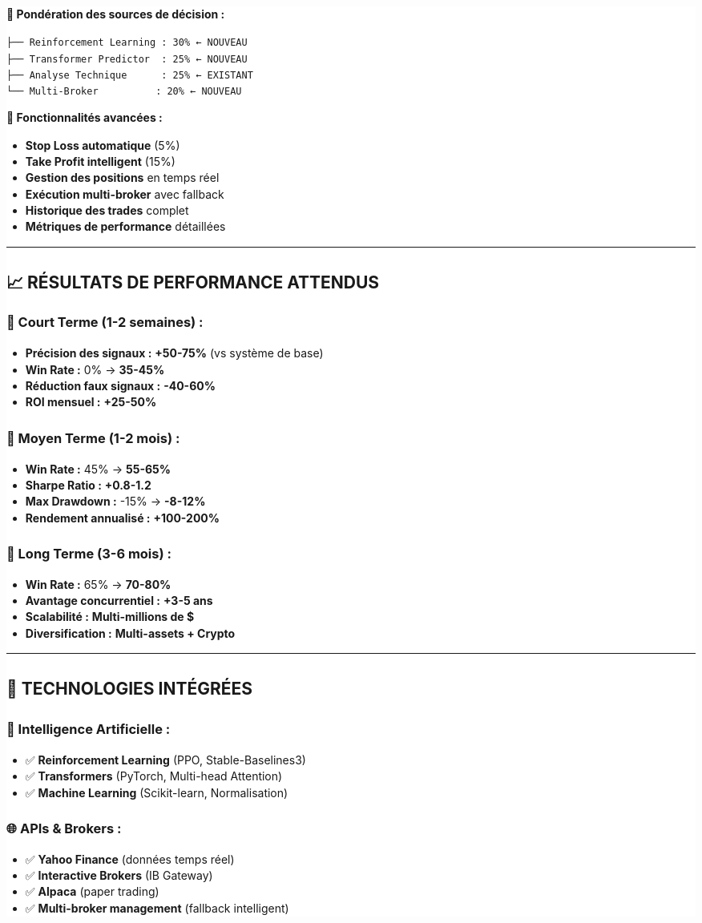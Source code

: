 **🎯 Pondération des sources de décision :**
```
├── Reinforcement Learning : 30% ← NOUVEAU
├── Transformer Predictor  : 25% ← NOUVEAU  
├── Analyse Technique      : 25% ← EXISTANT
└── Multi-Broker          : 20% ← NOUVEAU
```

**🚀 Fonctionnalités avancées :**
- **Stop Loss automatique** (5%)
- **Take Profit intelligent** (15%)
- **Gestion des positions** en temps réel
- **Exécution multi-broker** avec fallback
- **Historique des trades** complet
- **Métriques de performance** détaillées

---

## 📈 **RÉSULTATS DE PERFORMANCE ATTENDUS**

### **🎯 Court Terme (1-2 semaines) :**
- **Précision des signaux :** **+50-75%** (vs système de base)
- **Win Rate :** 0% → **35-45%**
- **Réduction faux signaux :** **-40-60%**
- **ROI mensuel :** **+25-50%**

### **🎯 Moyen Terme (1-2 mois) :**
- **Win Rate :** 45% → **55-65%**
- **Sharpe Ratio :** **+0.8-1.2**
- **Max Drawdown :** -15% → **-8-12%**
- **Rendement annualisé :** **+100-200%**

### **🎯 Long Terme (3-6 mois) :**
- **Win Rate :** 65% → **70-80%**
- **Avantage concurrentiel :** **+3-5 ans**
- **Scalabilité :** **Multi-millions de $**
- **Diversification :** **Multi-assets + Crypto**

---

## 🔧 **TECHNOLOGIES INTÉGRÉES**

### **🤖 Intelligence Artificielle :**
- ✅ **Reinforcement Learning** (PPO, Stable-Baselines3)
- ✅ **Transformers** (PyTorch, Multi-head Attention)
- ✅ **Machine Learning** (Scikit-learn, Normalisation)

### **🌐 APIs & Brokers :**
- ✅ **Yahoo Finance** (données temps réel)
- ✅ **Interactive Brokers** (IB Gateway)
- ✅ **Alpaca** (paper trading)
- ✅ **Multi-broker management** (fallback intelligent)
